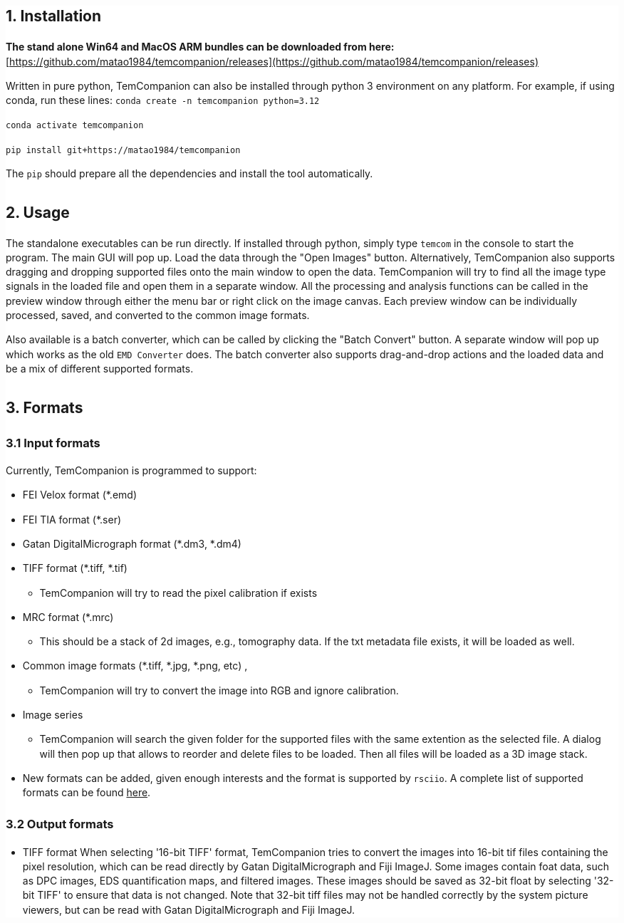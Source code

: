 ## 1. Installation
__The stand alone Win64 and MacOS ARM bundles can be downloaded from here:__
[https://github.com/matao1984/temcompanion/releases](https://github.com/matao1984/temcompanion/releases)

Written in pure python, TemCompanion can also be installed through python 3 environment on any platform. For example, if using conda, run these lines:
``conda create -n temcompanion python=3.12``

``conda activate temcompanion``

``pip install git+https://matao1984/temcompanion``

The ``pip`` should prepare all the dependencies and install the tool automatically.

## 2. Usage
The standalone executables can be run directly. If installed through python, simply type ``temcom`` in the console to start the program. The main GUI will pop up. Load the data through the "Open Images" button. Alternatively, TemCompanion also supports dragging and dropping supported files onto the main window to open the data. TemCompanion will try to find all the image type signals in the loaded file and open them in a separate window. All the processing and analysis functions can be called in the preview window through either the menu bar or right click on the image canvas. Each preview window can be individually processed, saved, and converted to the common image formats. 

Also available is a batch converter, which can be called by clicking the "Batch Convert" button. A separate window will pop up which works as the old ``EMD Converter`` does. The batch converter also supports drag-and-drop actions and the loaded data and be a mix of different supported formats. 

## 3. Formats
### 3.1 Input formats
Currently, TemCompanion is programmed to support:
- FEI Velox format (*.emd)
- FEI TIA format (*.ser)
- Gatan DigitalMicrograph format (*.dm3, *.dm4)
- TIFF format (*.tiff, *.tif)
    - TemCompanion will try to read the pixel calibration if exists
- MRC format (*.mrc)
    - This should be a stack of 2d images, e.g., tomography data. If the txt metadata file exists, it will be loaded as well.
- Common image formats (*.tiff, *.jpg, *.png, etc) ,
    - TemCompanion will try to convert the image into RGB and ignore calibration.
- Image series
    - TemCompanion will search the given folder for the supported files with the same extention as the selected file. A dialog will then pop up that allows to reorder and delete files to be loaded. Then all files will be loaded as a 3D image stack.

- New formats can be added, given enough interests and the format is supported by ``rsciio``. A complete list of supported formats can be found [here](https://hyperspy.org/rosettasciio/supported_formats/index.html). 


### 3.2 Output formats
- TIFF format
When selecting '16-bit TIFF' format, TemCompanion tries to convert the images into 16-bit tif files containing the pixel resolution, which can be read directly by Gatan DigitalMicrograph and Fiji ImageJ. Some images contain foat data, such as DPC images, EDS quantification maps, and filtered images. These images should be saved as 32-bit float by selecting '32-bit TIFF' to ensure that data is not changed. Note that 32-bit tiff files may not be handled correctly by the system picture viewers, but can be read with Gatan DigitalMicrograph and Fiji ImageJ. 
